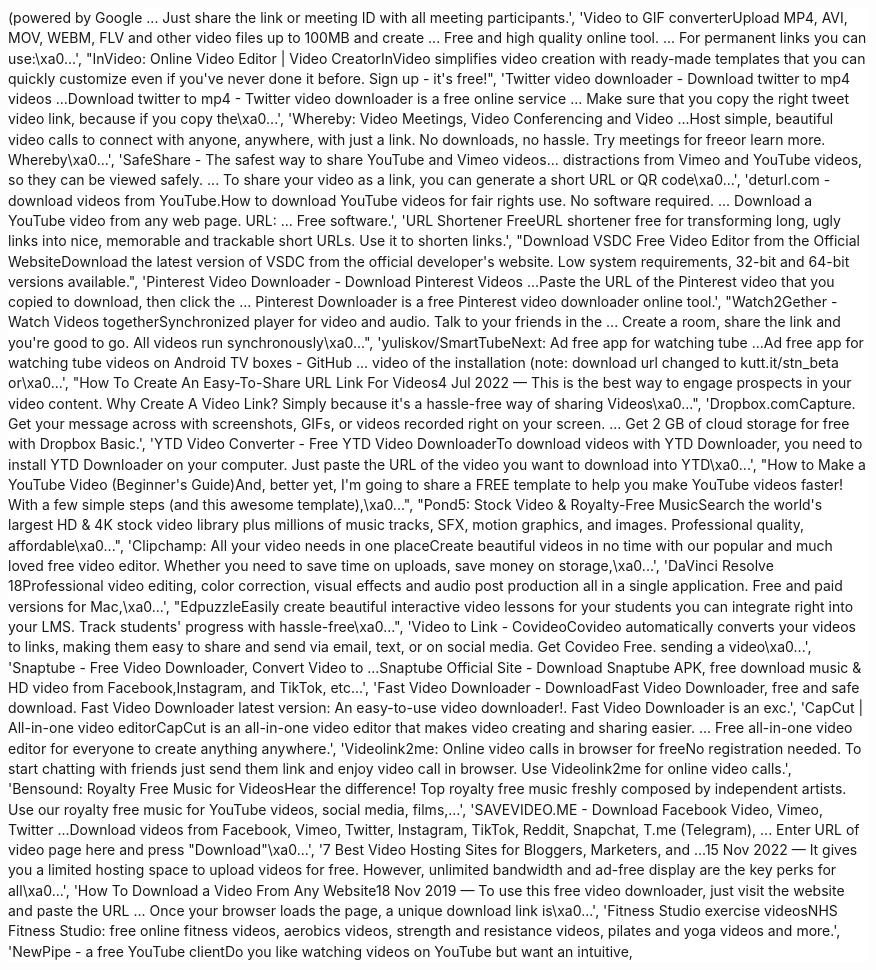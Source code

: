 (powered by Google ... Just share the link or meeting ID with all meeting participants.', 'Video to GIF converterUpload MP4, AVI, MOV, WEBM, FLV and other video files up to 100MB and create ... Free and high quality online tool. ... For permanent links you can use:\xa0...', "InVideo: Online Video Editor | Video CreatorInVideo simplifies video creation with ready-made templates that you can quickly customize even if you've never done it before. Sign up - it's free!", 'Twitter video downloader - Download twitter to mp4 videos ...Download twitter to mp4 - Twitter video downloader is a free online service ... Make sure that you copy the right tweet video link, because if you copy the\xa0...', 'Whereby: Video Meetings, Video Conferencing and Video ...Host simple, beautiful video calls to connect with anyone, anywhere, with just a link. No downloads, no hassle. Try meetings for freeor learn more. Whereby\xa0...', 'SafeShare - The safest way to share YouTube and Vimeo videos... distractions from Vimeo and YouTube videos, so they can be viewed safely. ... To share your video as a link, you can generate a short URL or QR code\xa0...', 'deturl.com - download videos from YouTube.How to download YouTube videos for fair rights use. No software required. ... Download a YouTube video from any web page. URL: ... Free software.', 'URL Shortener FreeURL shortener free for transforming long, ugly links into nice, memorable and trackable short URLs. Use it to shorten links.', "Download VSDC Free Video Editor from the Official WebsiteDownload the latest version of VSDC from the official developer's website. Low system requirements, 32-bit and 64-bit versions available.", 'Pinterest Video Downloader - Download Pinterest Videos ...Paste the URL of the Pinterest video that you copied to download, then click the ... Pinterest Downloader is a free Pinterest video downloader online tool.', "Watch2Gether - Watch Videos togetherSynchronized player for video and audio. Talk to your friends in the ... Create a room, share the link and you're good to go. All videos run synchronously\xa0...", 'yuliskov/SmartTubeNext: Ad free app for watching tube ...Ad free app for watching tube videos on Android TV boxes - GitHub ... video of the installation (note: download url changed to kutt.it/stn_beta or\xa0...', "How To Create An Easy-To-Share URL Link For Videos4 Jul 2022 — This is the best way to engage prospects in your video content. Why Create A Video Link? Simply because it's a hassle-free way of sharing Videos\xa0...", 'Dropbox.comCapture. Get your message across with screenshots, GIFs, or videos recorded right on your screen. ... Get 2 GB of cloud storage for free with Dropbox Basic.', 'YTD Video Converter - Free YTD Video DownloaderTo download videos with YTD Downloader, you need to install YTD Downloader on your computer. Just paste the URL of the video you want to download into YTD\xa0...', "How to Make a YouTube Video (Beginner's Guide)And, better yet, I'm going to share a FREE template to help you make YouTube videos faster! With a few simple steps (and this awesome template),\xa0...", "Pond5: Stock Video & Royalty-Free MusicSearch the world's largest HD & 4K stock video library plus millions of music tracks, SFX, motion graphics, and images. Professional quality, affordable\xa0...", 'Clipchamp: All your video needs in one placeCreate beautiful videos in no time with our popular and much loved free video editor. Whether you need to save time on uploads, save money on storage,\xa0...', 'DaVinci Resolve 18Professional video editing, color correction, visual effects and audio post production all in a single application. Free and paid versions for Mac,\xa0...', "EdpuzzleEasily create beautiful interactive video lessons for your students you can integrate right into your LMS. Track students' progress with hassle-free\xa0...", 'Video to Link - CovideoCovideo automatically converts your videos to links, making them easy to share and send via email, text, or on social media. Get Covideo Free. sending a video\xa0...', 'Snaptube - Free Video Downloader, Convert Video to ...Snaptube Official Site - Download Snaptube APK, free download music & HD video from Facebook,Instagram, and TikTok, etc...', 'Fast Video Downloader - DownloadFast Video Downloader, free and safe download. Fast Video Downloader latest version: An easy-to-use video downloader!. Fast Video Downloader is an exc.', 'CapCut | All-in-one video editorCapCut is an all-in-one video editor that makes video creating and sharing easier. ... Free all-in-one video editor for everyone to create anything anywhere.', 'Videolink2me: Online video calls in browser for freeNo registration needed. To start chatting with friends just send them link and enjoy video call in browser. Use Videolink2me for online video calls.', 'Bensound: Royalty Free Music for VideosHear the difference! Top royalty free music freshly composed by independent artists. Use our royalty free music for YouTube videos, social media, films,...', 'SAVEVIDEO.ME - Download Facebook Video, Vimeo, Twitter ...Download videos from Facebook, Vimeo, Twitter, Instagram, TikTok, Reddit, Snapchat, T.me (Telegram), ... Enter URL of video page here and press "Download"\xa0...', '7 Best Video Hosting Sites for Bloggers, Marketers, and ...15 Nov 2022 — It gives you a limited hosting space to upload videos for free. However, unlimited bandwidth and ad-free display are the key perks for all\xa0...', 'How To Download a Video From Any Website18 Nov 2019 — To use this free video downloader, just visit the website and paste the URL ... Once your browser loads the page, a unique download link is\xa0...', 'Fitness Studio exercise videosNHS Fitness Studio: free online fitness videos, aerobics videos, strength and resistance videos, pilates and yoga videos and more.', 'NewPipe - a free YouTube clientDo you like watching videos on YouTube but want an intuitive,